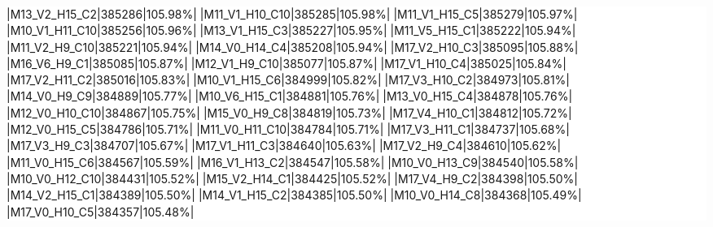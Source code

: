 |M13_V2_H15_C2|385286|105.98%|
|M11_V1_H10_C10|385285|105.98%|
|M11_V1_H15_C5|385279|105.97%|
|M10_V1_H11_C10|385256|105.96%|
|M13_V1_H15_C3|385227|105.95%|
|M11_V5_H15_C1|385222|105.94%|
|M11_V2_H9_C10|385221|105.94%|
|M14_V0_H14_C4|385208|105.94%|
|M17_V2_H10_C3|385095|105.88%|
|M16_V6_H9_C1|385085|105.87%|
|M12_V1_H9_C10|385077|105.87%|
|M17_V1_H10_C4|385025|105.84%|
|M17_V2_H11_C2|385016|105.83%|
|M10_V1_H15_C6|384999|105.82%|
|M17_V3_H10_C2|384973|105.81%|
|M14_V0_H9_C9|384889|105.77%|
|M10_V6_H15_C1|384881|105.76%|
|M13_V0_H15_C4|384878|105.76%|
|M12_V0_H10_C10|384867|105.75%|
|M15_V0_H9_C8|384819|105.73%|
|M17_V4_H10_C1|384812|105.72%|
|M12_V0_H15_C5|384786|105.71%|
|M11_V0_H11_C10|384784|105.71%|
|M17_V3_H11_C1|384737|105.68%|
|M17_V3_H9_C3|384707|105.67%|
|M17_V1_H11_C3|384640|105.63%|
|M17_V2_H9_C4|384610|105.62%|
|M11_V0_H15_C6|384567|105.59%|
|M16_V1_H13_C2|384547|105.58%|
|M10_V0_H13_C9|384540|105.58%|
|M10_V0_H12_C10|384431|105.52%|
|M15_V2_H14_C1|384425|105.52%|
|M17_V4_H9_C2|384398|105.50%|
|M14_V2_H15_C1|384389|105.50%|
|M14_V1_H15_C2|384385|105.50%|
|M10_V0_H14_C8|384368|105.49%|
|M17_V0_H10_C5|384357|105.48%|